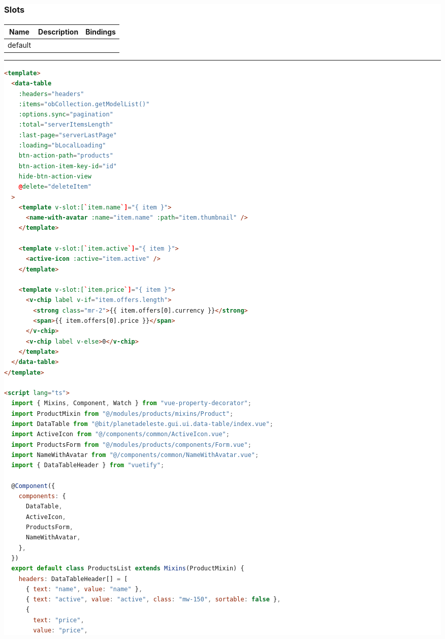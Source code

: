 ### Slots

| Name    | Description | Bindings |
| ------- | ----------- | -------- |
| default |             |          |

---

```html
<template>
  <data-table
    :headers="headers"
    :items="obCollection.getModelList()"
    :options.sync="pagination"
    :total="serverItemsLength"
    :last-page="serverLastPage"
    :loading="bLocalLoading"
    btn-action-path="products"
    btn-action-item-key-id="id"
    hide-btn-action-view
    @delete="deleteItem"
  >
    <template v-slot:[`item.name`]="{ item }">
      <name-with-avatar :name="item.name" :path="item.thumbnail" />
    </template>

    <template v-slot:[`item.active`]="{ item }">
      <active-icon :active="item.active" />
    </template>

    <template v-slot:[`item.price`]="{ item }">
      <v-chip label v-if="item.offers.length">
        <strong class="mr-2">{{ item.offers[0].currency }}</strong>
        <span>{{ item.offers[0].price }}</span>
      </v-chip>
      <v-chip label v-else>0</v-chip>
    </template>
  </data-table>
</template>

<script lang="ts">
  import { Mixins, Component, Watch } from "vue-property-decorator";
  import ProductMixin from "@/modules/products/mixins/Product";
  import DataTable from "@bit/planetadeleste.gui.ui.data-table/index.vue";
  import ActiveIcon from "@/components/common/ActiveIcon.vue";
  import ProductsForm from "@/modules/products/components/Form.vue";
  import NameWithAvatar from "@/components/common/NameWithAvatar.vue";
  import { DataTableHeader } from "vuetify";

  @Component({
    components: {
      DataTable,
      ActiveIcon,
      ProductsForm,
      NameWithAvatar,
    },
  })
  export default class ProductsList extends Mixins(ProductMixin) {
    headers: DataTableHeader[] = [
      { text: "name", value: "name" },
      { text: "active", value: "active", class: "mw-150", sortable: false },
      {
        text: "price",
        value: "price",
```